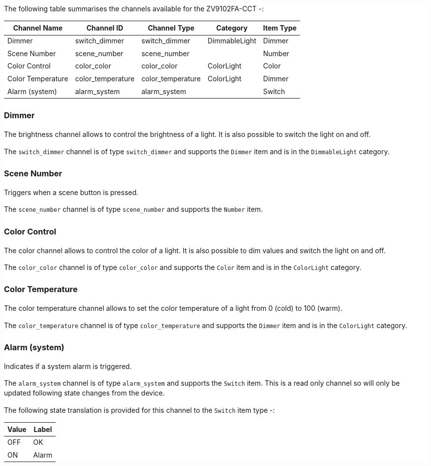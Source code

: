 The following table summarises the channels available for the ZV9102FA-CCT -:

| Channel Name | Channel ID | Channel Type | Category | Item Type |
|--------------|------------|--------------|----------|-----------|
| Dimmer | switch_dimmer | switch_dimmer | DimmableLight | Dimmer | 
| Scene Number | scene_number | scene_number |  | Number | 
| Color Control | color_color | color_color | ColorLight | Color | 
| Color Temperature | color_temperature | color_temperature | ColorLight | Dimmer | 
| Alarm (system) | alarm_system | alarm_system |  | Switch | 

### Dimmer
The brightness channel allows to control the brightness of a light.
            It is also possible to switch the light on and off.

The ```switch_dimmer``` channel is of type ```switch_dimmer``` and supports the ```Dimmer``` item and is in the ```DimmableLight``` category.

### Scene Number
Triggers when a scene button is pressed.

The ```scene_number``` channel is of type ```scene_number``` and supports the ```Number``` item.

### Color Control
The color channel allows to control the color of a light.
            It is also possible to dim values and switch the light on and off.

The ```color_color``` channel is of type ```color_color``` and supports the ```Color``` item and is in the ```ColorLight``` category.

### Color Temperature
The color temperature channel allows to set the color
            temperature of a light from 0 (cold) to 100 (warm).

The ```color_temperature``` channel is of type ```color_temperature``` and supports the ```Dimmer``` item and is in the ```ColorLight``` category.

### Alarm (system)
Indicates if a system alarm is triggered.

The ```alarm_system``` channel is of type ```alarm_system``` and supports the ```Switch``` item. This is a read only channel so will only be updated following state changes from the device.

The following state translation is provided for this channel to the ```Switch``` item type -:

| Value | Label     |
|-------|-----------|
| OFF | OK |
| ON | Alarm |

